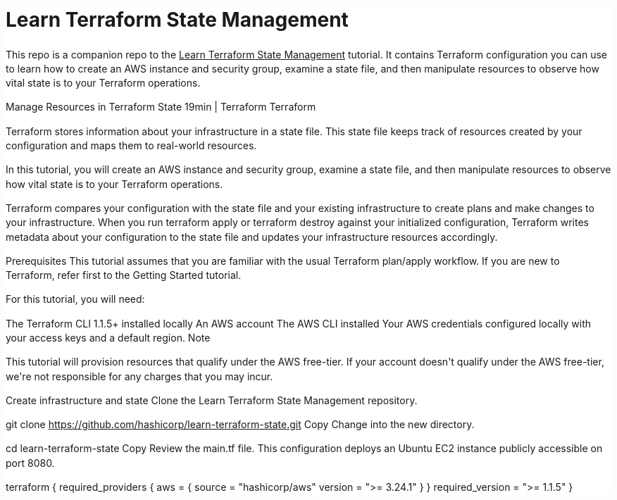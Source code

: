 # Learn Terraform State Management

This repo is a companion repo to the [Learn Terraform State Management](https://developer.hashicorp.com/terraform/tutorials/state/state-cli) tutorial.
It contains Terraform configuration you can use to learn how to create an AWS instance and security group, examine a state file, and then manipulate resources to observe how vital state is to your Terraform operations.

Manage Resources in Terraform State
19min
|
Terraform
Terraform

Terraform stores information about your infrastructure in a state file. This state file keeps track of resources created by your configuration and maps them to real-world resources.

In this tutorial, you will create an AWS instance and security group, examine a state file, and then manipulate resources to observe how vital state is to your Terraform operations.

Terraform compares your configuration with the state file and your existing infrastructure to create plans and make changes to your infrastructure. When you run terraform apply or terraform destroy against your initialized configuration, Terraform writes metadata about your configuration to the state file and updates your infrastructure resources accordingly.

Prerequisites
This tutorial assumes that you are familiar with the usual Terraform plan/apply workflow. If you are new to Terraform, refer first to the Getting Started tutorial.

For this tutorial, you will need:

The Terraform CLI 1.1.5+ installed locally
An AWS account
The AWS CLI installed
Your AWS credentials configured locally with your access keys and a default region.
Note

This tutorial will provision resources that qualify under the AWS free-tier. If your account doesn't qualify under the AWS free-tier, we're not responsible for any charges that you may incur.

Create infrastructure and state
Clone the Learn Terraform State Management repository.

 git clone https://github.com/hashicorp/learn-terraform-state.git
Copy
Change into the new directory.

 cd learn-terraform-state
Copy
Review the main.tf file. This configuration deploys an Ubuntu EC2 instance publicly accessible on port 8080.

terraform {
  required_providers {
    aws = {
      source  = "hashicorp/aws"
      version = ">= 3.24.1"
    }
  }
  required_version = ">= 1.1.5"
}
